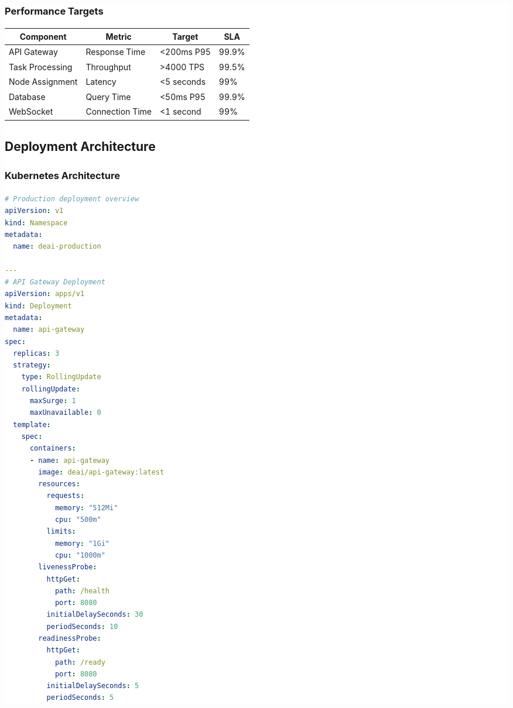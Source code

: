 ### Performance Targets

| Component | Metric | Target | SLA |
|-----------|--------|--------|-----|
| API Gateway | Response Time | <200ms P95 | 99.9% |
| Task Processing | Throughput | >4000 TPS | 99.5% |
| Node Assignment | Latency | <5 seconds | 99% |
| Database | Query Time | <50ms P95 | 99.9% |
| WebSocket | Connection Time | <1 second | 99% |

## Deployment Architecture

### Kubernetes Architecture

```yaml
# Production deployment overview
apiVersion: v1
kind: Namespace
metadata:
  name: deai-production

---
# API Gateway Deployment
apiVersion: apps/v1
kind: Deployment
metadata:
  name: api-gateway
spec:
  replicas: 3
  strategy:
    type: RollingUpdate
    rollingUpdate:
      maxSurge: 1
      maxUnavailable: 0
  template:
    spec:
      containers:
      - name: api-gateway
        image: deai/api-gateway:latest
        resources:
          requests:
            memory: "512Mi"
            cpu: "500m"
          limits:
            memory: "1Gi"
            cpu: "1000m"
        livenessProbe:
          httpGet:
            path: /health
            port: 8080
          initialDelaySeconds: 30
          periodSeconds: 10
        readinessProbe:
          httpGet:
            path: /ready
            port: 8080
          initialDelaySeconds: 5
          periodSeconds: 5
```
